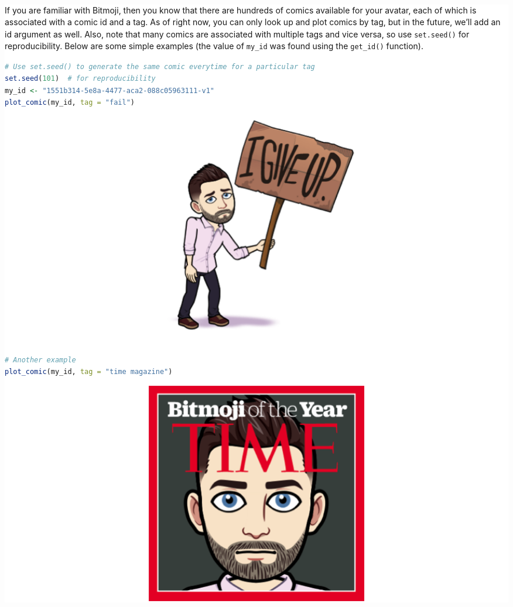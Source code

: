 If you are familiar with Bitmoji, then you know that there are hundreds
of comics available for your avatar, each of which is associated with a
comic id and a tag. As of right now, you can only look up and plot
comics by tag, but in the future, we’ll add an id argument as well.
Also, note that many comics are associated with multiple tags and vice
versa, so use `set.seed()` for reproducibility. Below are some simple
examples (the value of `my_id` was found using the `get_id()`
function).

``` r
# Use set.seed() to generate the same comic everytime for a particular tag
set.seed(101)  # for reproducibility
my_id <- "1551b314-5e8a-4477-aca2-088c05963111-v1"
plot_comic(my_id, tag = "fail")
```

<img src="tools/README-examples-1.png" width="70%" style="display: block; margin: auto;" />

``` r

# Another example
plot_comic(my_id, tag = "time magazine")
```

<img src="tools/README-examples-2.png" width="70%" style="display: block; margin: auto;" />
